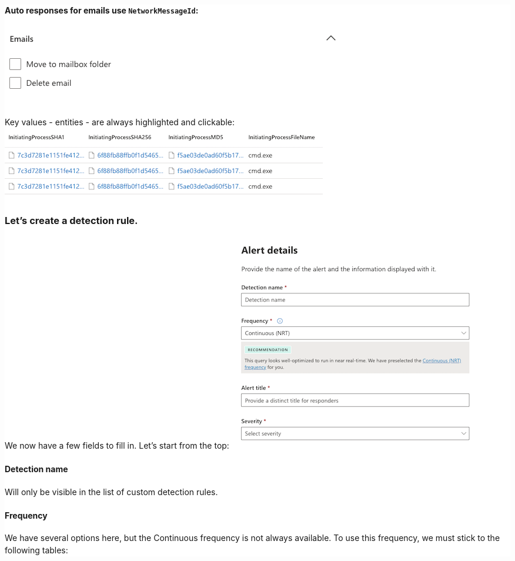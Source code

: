 
#### Auto responses for emails use `NetworkMessageId`:
![](/assets/images/cdr/mail.png)


Key values - entities - are always highlighted and clickable:
![](/assets/images/cdr/keyvalues.png)

### Let’s create a detection rule. 
We now have a few fields to fill in. Let’s start from the top:
![](/assets/images/cdr/alertdet.png)

#### Detection name 
Will only be visible in the list of custom detection rules.

#### Frequency 
We have several options here, but the Continuous frequency is not always available. To use this frequency, we must stick to the following tables:
